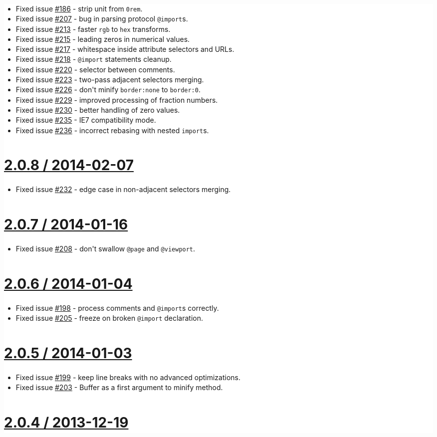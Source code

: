 * Fixed issue [#186](https://github.com/clean-css/clean-css/issues/186) - strip unit from `0rem`.
* Fixed issue [#207](https://github.com/clean-css/clean-css/issues/207) - bug in parsing protocol `@import`s.
* Fixed issue [#213](https://github.com/clean-css/clean-css/issues/213) - faster `rgb` to `hex` transforms.
* Fixed issue [#215](https://github.com/clean-css/clean-css/issues/215) - leading zeros in numerical values.
* Fixed issue [#217](https://github.com/clean-css/clean-css/issues/217) - whitespace inside attribute selectors and URLs.
* Fixed issue [#218](https://github.com/clean-css/clean-css/issues/218) - `@import` statements cleanup.
* Fixed issue [#220](https://github.com/clean-css/clean-css/issues/220) - selector between comments.
* Fixed issue [#223](https://github.com/clean-css/clean-css/issues/223) - two-pass adjacent selectors merging.
* Fixed issue [#226](https://github.com/clean-css/clean-css/issues/226) - don't minify `border:none` to `border:0`.
* Fixed issue [#229](https://github.com/clean-css/clean-css/issues/229) - improved processing of fraction numbers.
* Fixed issue [#230](https://github.com/clean-css/clean-css/issues/230) - better handling of zero values.
* Fixed issue [#235](https://github.com/clean-css/clean-css/issues/235) - IE7 compatibility mode.
* Fixed issue [#236](https://github.com/clean-css/clean-css/issues/236) - incorrect rebasing with nested `import`s.

[2.0.8 / 2014-02-07](https://github.com/clean-css/clean-css/compare/v2.0.7...v2.0.8)
==================

* Fixed issue [#232](https://github.com/clean-css/clean-css/issues/232) - edge case in non-adjacent selectors merging.

[2.0.7 / 2014-01-16](https://github.com/clean-css/clean-css/compare/v2.0.6...v2.0.7)
==================

* Fixed issue [#208](https://github.com/clean-css/clean-css/issues/208) - don't swallow `@page` and `@viewport`.

[2.0.6 / 2014-01-04](https://github.com/clean-css/clean-css/compare/v2.0.5...v2.0.6)
==================

* Fixed issue [#198](https://github.com/clean-css/clean-css/issues/198) - process comments and `@import`s correctly.
* Fixed issue [#205](https://github.com/clean-css/clean-css/issues/205) - freeze on broken `@import` declaration.

[2.0.5 / 2014-01-03](https://github.com/clean-css/clean-css/compare/v2.0.4...v2.0.5)
==================

* Fixed issue [#199](https://github.com/clean-css/clean-css/issues/199) - keep line breaks with no advanced optimizations.
* Fixed issue [#203](https://github.com/clean-css/clean-css/issues/203) - Buffer as a first argument to minify method.

[2.0.4 / 2013-12-19](https://github.com/clean-css/clean-css/compare/v2.0.3...v2.0.4)
==================
